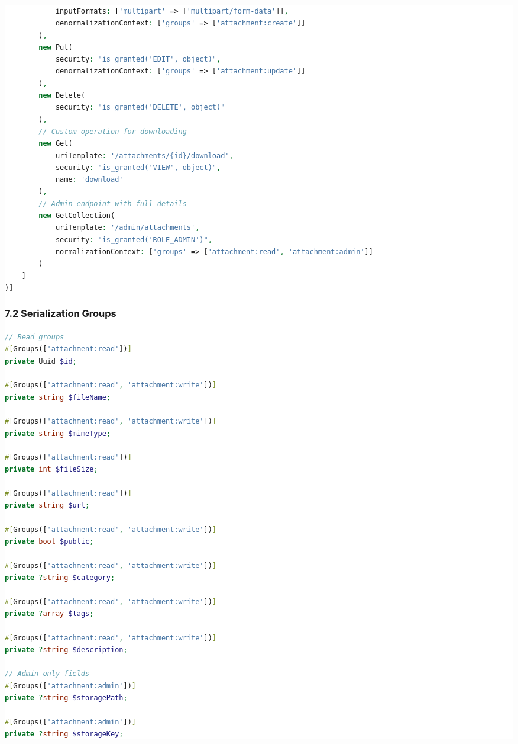 ```php
            inputFormats: ['multipart' => ['multipart/form-data']],
            denormalizationContext: ['groups' => ['attachment:create']]
        ),
        new Put(
            security: "is_granted('EDIT', object)",
            denormalizationContext: ['groups' => ['attachment:update']]
        ),
        new Delete(
            security: "is_granted('DELETE', object)"
        ),
        // Custom operation for downloading
        new Get(
            uriTemplate: '/attachments/{id}/download',
            security: "is_granted('VIEW', object)",
            name: 'download'
        ),
        // Admin endpoint with full details
        new GetCollection(
            uriTemplate: '/admin/attachments',
            security: "is_granted('ROLE_ADMIN')",
            normalizationContext: ['groups' => ['attachment:read', 'attachment:admin']]
        )
    ]
)]
```

### 7.2 Serialization Groups

```php
// Read groups
#[Groups(['attachment:read'])]
private Uuid $id;

#[Groups(['attachment:read', 'attachment:write'])]
private string $fileName;

#[Groups(['attachment:read', 'attachment:write'])]
private string $mimeType;

#[Groups(['attachment:read'])]
private int $fileSize;

#[Groups(['attachment:read'])]
private string $url;

#[Groups(['attachment:read', 'attachment:write'])]
private bool $public;

#[Groups(['attachment:read', 'attachment:write'])]
private ?string $category;

#[Groups(['attachment:read', 'attachment:write'])]
private ?array $tags;

#[Groups(['attachment:read', 'attachment:write'])]
private ?string $description;

// Admin-only fields
#[Groups(['attachment:admin'])]
private ?string $storagePath;

#[Groups(['attachment:admin'])]
private ?string $storageKey;
```